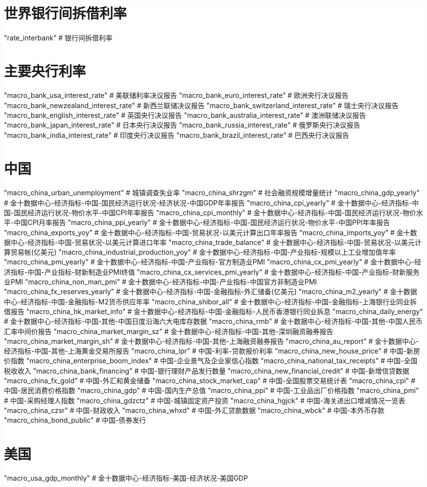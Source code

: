  # 世界银行间拆借利率
 "rate_interbank"  #  银行间拆借利率
 # 主要央行利率
 "macro_bank_usa_interest_rate"  # 美联储利率决议报告
 "macro_bank_euro_interest_rate"  # 欧洲央行决议报告
 "macro_bank_newzealand_interest_rate"  # 新西兰联储决议报告
 "macro_bank_switzerland_interest_rate"  # 瑞士央行决议报告
 "macro_bank_english_interest_rate"  # 英国央行决议报告
 "macro_bank_australia_interest_rate"  # 澳洲联储决议报告
 "macro_bank_japan_interest_rate"  # 日本央行决议报告
 "macro_bank_russia_interest_rate"  # 俄罗斯央行决议报告
 "macro_bank_india_interest_rate"  # 印度央行决议报告
 "macro_bank_brazil_interest_rate"  # 巴西央行决议报告
 # 中国
 "macro_china_urban_unemployment"  # 城镇调查失业率
 "macro_china_shrzgm"  # 社会融资规模增量统计
 "macro_china_gdp_yearly"  # 金十数据中心-经济指标-中国-国民经济运行状况-经济状况-中国GDP年率报告
 "macro_china_cpi_yearly"  # 金十数据中心-经济指标-中国-国民经济运行状况-物价水平-中国CPI年率报告
 "macro_china_cpi_monthly"  # 金十数据中心-经济指标-中国-国民经济运行状况-物价水平-中国CPI月率报告
 "macro_china_ppi_yearly"  # 金十数据中心-经济指标-中国-国民经济运行状况-物价水平-中国PPI年率报告
 "macro_china_exports_yoy"  # 金十数据中心-经济指标-中国-贸易状况-以美元计算出口年率报告
 "macro_china_imports_yoy"  # 金十数据中心-经济指标-中国-贸易状况-以美元计算进口年率
 "macro_china_trade_balance"  # 金十数据中心-经济指标-中国-贸易状况-以美元计算贸易帐(亿美元)
 "macro_china_industrial_production_yoy"  # 金十数据中心-经济指标-中国-产业指标-规模以上工业增加值年率
 "macro_china_pmi_yearly"  # 金十数据中心-经济指标-中国-产业指标-官方制造业PMI
 "macro_china_cx_pmi_yearly"  # 金十数据中心-经济指标-中国-产业指标-财新制造业PMI终值
 "macro_china_cx_services_pmi_yearly"  # 金十数据中心-经济指标-中国-产业指标-财新服务业PMI
 "macro_china_non_man_pmi"  # 金十数据中心-经济指标-中国-产业指标-中国官方非制造业PMI
 "macro_china_fx_reserves_yearly"  # 金十数据中心-经济指标-中国-金融指标-外汇储备(亿美元)
 "macro_china_m2_yearly"  # 金十数据中心-经济指标-中国-金融指标-M2货币供应年率
 "macro_china_shibor_all"  # 金十数据中心-经济指标-中国-金融指标-上海银行业同业拆借报告
 "macro_china_hk_market_info"  # 金十数据中心-经济指标-中国-金融指标-人民币香港银行同业拆息
 "macro_china_daily_energy"  # 金十数据中心-经济指标-中国-其他-中国日度沿海六大电库存数据
 "macro_china_rmb"  # 金十数据中心-经济指标-中国-其他-中国人民币汇率中间价报告
 "macro_china_market_margin_sz"  # 金十数据中心-经济指标-中国-其他-深圳融资融券报告
 "macro_china_market_margin_sh"  # 金十数据中心-经济指标-中国-其他-上海融资融券报告
 "macro_china_au_report"  # 金十数据中心-经济指标-中国-其他-上海黄金交易所报告
 "macro_china_lpr"  # 中国-利率-贷款报价利率
 "macro_china_new_house_price"  # 中国-新房价指数
 "macro_china_enterprise_boom_index"  # 中国-企业景气及企业家信心指数
 "macro_china_national_tax_receipts"  # 中国-全国税收收入
 "macro_china_bank_financing"  # 中国-银行理财产品发行数量
 "macro_china_new_financial_credit"  # 中国-新增信贷数据
 "macro_china_fx_gold"  # 中国-外汇和黄金储备
 "macro_china_stock_market_cap"  # 中国-全国股票交易统计表
 "macro_china_cpi"  # 中国-居民消费价格指数
 "macro_china_gdp"  # 中国-国内生产总值
 "macro_china_ppi"  # 中国-工业品出厂价格指数
 "macro_china_pmi"  # 中国-采购经理人指数
 "macro_china_gdzctz"  # 中国-城镇固定资产投资
 "macro_china_hgjck"  # 中国-海关进出口增减情况一览表
 "macro_china_czsr"  # 中国-财政收入
 "macro_china_whxd"  # 中国-外汇贷款数据
 "macro_china_wbck"  # 中国-本外币存款
 "macro_china_bond_public"  # 中国-债券发行
 # 美国
 "macro_usa_gdp_monthly"  # 金十数据中心-经济指标-美国-经济状况-美国GDP